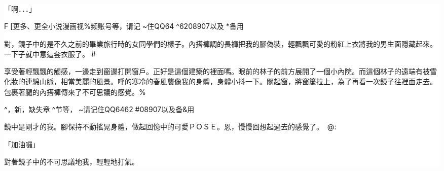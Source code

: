

「啊．．．」



F [更多、更全小说漫画视%频账号等，请记 ~住QQ64 ^6208907以及 *备用



對，鏡子中的是不久之前的畢業旅行時的女同學們的樣子。內搭褲調的長褲把我的腳偽裝，輕飄飄可愛的粉紅上衣將我的男生面隱藏起來。一下子就中意這套衣服了。 #





享受著輕飄飄的觸感，一邊走到窗邊打開窗戶。正好是這個建築的裡面嗎。眼前的林子的前方展開了一個小內院。而這個林子的遠端有被雪化妝的連綿山脈，相當美麗的風景。呼的寒冷的春風襲像我的身體，身體小抖一下。關起窗，將窗簾拉上，為了再看一次鏡子往裡面走去。包裹著腿的內搭褲傳來了不可思議的感覺。%

 ^，新，缺失章 ^节等， ~请记住QQ6462 #08907以及备&用



鏡中是剛才的我。腳保持不動搖晃身體，做起回憶中的可愛ＰＯＳＥ。恩，慢慢回想起過去的感覺了。  @:



「加油囉」





對著鏡子中的不可思議地我，輕輕地打氣。


